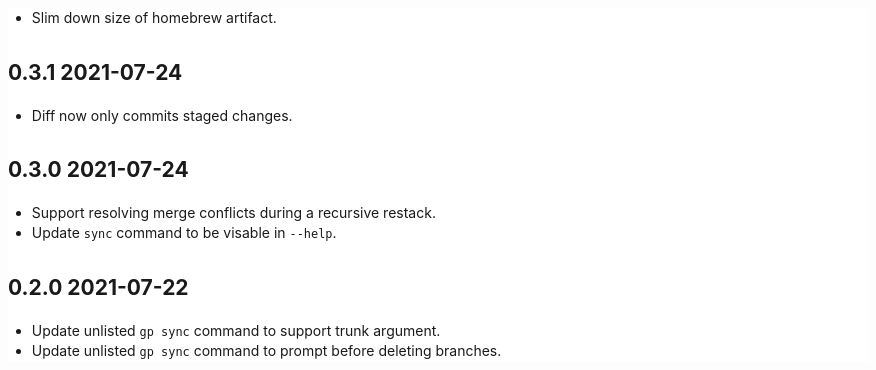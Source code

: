 - Slim down size of homebrew artifact.

## 0.3.1 2021-07-24

- Diff now only commits staged changes.

## 0.3.0 2021-07-24

- Support resolving merge conflicts during a recursive restack.
- Update `sync` command to be visable in `--help`.

## 0.2.0 2021-07-22

- Update unlisted `gp sync` command to support trunk argument.
- Update unlisted `gp sync` command to prompt before deleting branches.
